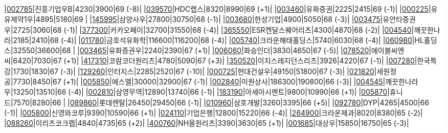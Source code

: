 |[002785](https://finance.daum.net/quotes/A002785)|진흥기업우B|4230|3900|69 (-8)|
|[039570](https://finance.daum.net/quotes/A039570)|HDC랩스|8320|8990|69 (+1)|
|[003460](https://finance.daum.net/quotes/A003460)|유화증권|2225|2415|69 (-1)|
|[000225](https://finance.daum.net/quotes/A000225)|유유제약1우|4895|5180|69 |
|[145995](https://finance.daum.net/quotes/A145995)|삼양사우|27800|30750|68 (-1)|
|[003680](https://finance.daum.net/quotes/A003680)|한성기업|4900|5050|68 (-3)|
|[003475](https://finance.daum.net/quotes/A003475)|유안타증권우|2725|3060|68 (-1)|
|[377300](https://finance.daum.net/quotes/A377300)|카카오페이|32700|31550|68 (-4)|
|[365550](https://finance.daum.net/quotes/A365550)|ESR켄달스퀘어리츠|4300|4870|68 (-2)|
|[004540](https://finance.daum.net/quotes/A004540)|깨끗한나라|2185|2410|68 (-4)|
|[011780](https://finance.daum.net/quotes/A011780)|금호석유화학|116600|116200|68 (-4)|
|[005740](https://finance.daum.net/quotes/A005740)|크라운해태홀딩스|5740|6030|68 (-4)|
|[060980](https://finance.daum.net/quotes/A060980)|HL홀딩스|32550|36600|68 |
|[003465](https://finance.daum.net/quotes/A003465)|유화증권우|2240|2390|67 (+1)|
|[006060](https://finance.daum.net/quotes/A006060)|화승인더|3830|4650|67 (-5)|
|[078520](https://finance.daum.net/quotes/A078520)|에이블씨엔씨|6420|7030|67 (+1)|
|[417310](https://finance.daum.net/quotes/A417310)|코람코더원리츠|4780|5090|67 (+3)|
|[350520](https://finance.daum.net/quotes/A350520)|이지스레지던스리츠|3926|4220|67 (-1)|
|[007280](https://finance.daum.net/quotes/A007280)|한국특강|1730|1830|67 (-3)|
|[129260](https://finance.daum.net/quotes/A129260)|인터지스|2285|2520|67 (-10)|
|[000725](https://finance.daum.net/quotes/A000725)|현대건설우|49150|51800|67 (-3)|
|[021820](https://finance.daum.net/quotes/A021820)|세원정공|7730|8450|67 (+1)|
|[005850](https://finance.daum.net/quotes/A005850)|에스엘|30000|32900|67 (-1)|
|[002840](https://finance.daum.net/quotes/A002840)|미원상사|186300|190800|66 (-3)|
|[004545](https://finance.daum.net/quotes/A004545)|깨끗한나라우|13250|13510|66 (-4)|
|[002810](https://finance.daum.net/quotes/A002810)|삼영무역|12890|13740|66 (-1)|
|[183190](https://finance.daum.net/quotes/A183190)|아세아시멘트|9800|10990|66 (+1)|
|[005870](https://finance.daum.net/quotes/A005870)|휴니드|7570|8280|66 |
|[089860](https://finance.daum.net/quotes/A089860)|롯데렌탈|26450|29450|66 (-1)|
|[010960](https://finance.daum.net/quotes/A010960)|삼호개발|3260|3395|66 (+5)|
|[092780](https://finance.daum.net/quotes/A092780)|DYP|4265|4500|66 (-1)|
|[005800](https://finance.daum.net/quotes/A005800)|신영와코루|9390|10590|66 (+1)|
|[024110](https://finance.daum.net/quotes/A024110)|기업은행|12800|15220|66 (-4)|
|[264900](https://finance.daum.net/quotes/A264900)|크라운제과|8020|8380|65 (-2)|
|[088260](https://finance.daum.net/quotes/A088260)|이리츠코크렙|4840|4735|65 (+2)|
|[400760](https://finance.daum.net/quotes/A400760)|NH올원리츠|3390|3630|65 (+1)|
|[001685](https://finance.daum.net/quotes/A001685)|대상우|15850|16750|65 (-3)|